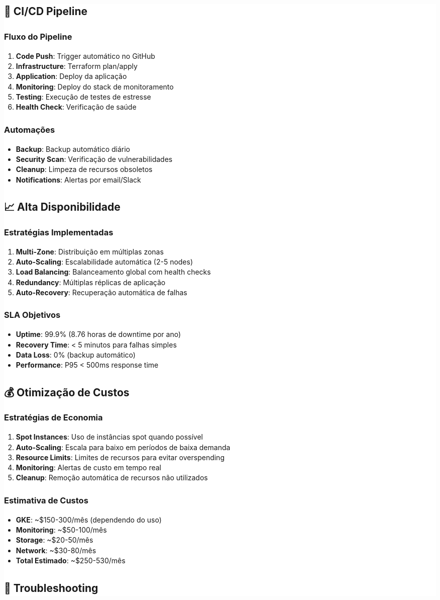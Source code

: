 ## 🔄 **CI/CD Pipeline**

### **Fluxo do Pipeline**
1. **Code Push**: Trigger automático no GitHub
2. **Infrastructure**: Terraform plan/apply
3. **Application**: Deploy da aplicação
4. **Monitoring**: Deploy do stack de monitoramento
5. **Testing**: Execução de testes de estresse
6. **Health Check**: Verificação de saúde

### **Automações**
- **Backup**: Backup automático diário
- **Security Scan**: Verificação de vulnerabilidades
- **Cleanup**: Limpeza de recursos obsoletos
- **Notifications**: Alertas por email/Slack

## 📈 **Alta Disponibilidade**

### **Estratégias Implementadas**
1. **Multi-Zone**: Distribuição em múltiplas zonas
2. **Auto-Scaling**: Escalabilidade automática (2-5 nodes)
3. **Load Balancing**: Balanceamento global com health checks
4. **Redundancy**: Múltiplas réplicas de aplicação
5. **Auto-Recovery**: Recuperação automática de falhas

### **SLA Objetivos**
- **Uptime**: 99.9% (8.76 horas de downtime por ano)
- **Recovery Time**: < 5 minutos para falhas simples
- **Data Loss**: 0% (backup automático)
- **Performance**: P95 < 500ms response time

## 💰 **Otimização de Custos**

### **Estratégias de Economia**
1. **Spot Instances**: Uso de instâncias spot quando possível
2. **Auto-Scaling**: Escala para baixo em períodos de baixa demanda
3. **Resource Limits**: Limites de recursos para evitar overspending
4. **Monitoring**: Alertas de custo em tempo real
5. **Cleanup**: Remoção automática de recursos não utilizados

### **Estimativa de Custos**
- **GKE**: ~$150-300/mês (dependendo do uso)
- **Monitoring**: ~$50-100/mês
- **Storage**: ~$20-50/mês
- **Network**: ~$30-80/mês
- **Total Estimado**: ~$250-530/mês

## 🚨 **Troubleshooting**
